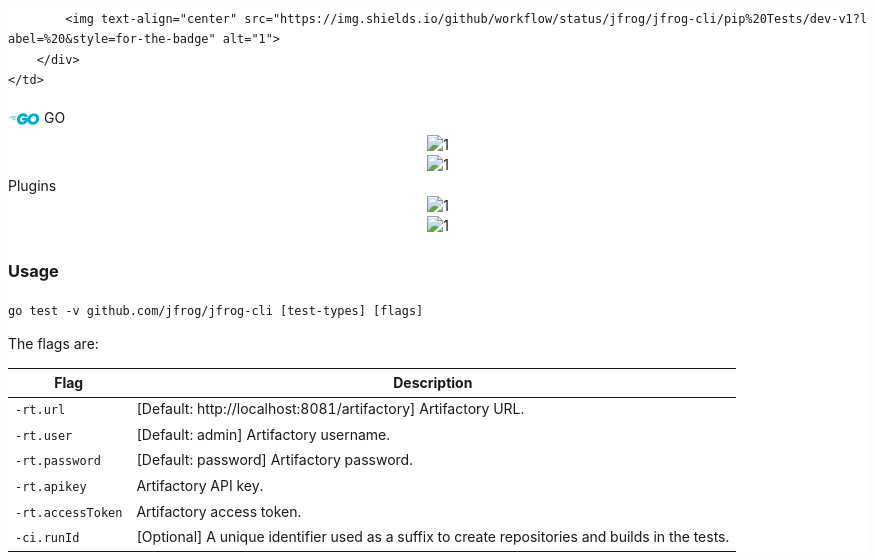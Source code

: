             <img text-align="center" src="https://img.shields.io/github/workflow/status/jfrog/jfrog-cli/pip%20Tests/dev-v1?label=%20&style=for-the-badge" alt="1">
        </div>
    </td>
  </tr>
  </tr>
  <tr>
    <td><img align="center" src="./images/go.png" alt="go"> GO</td>
    <td>
        <div align="center">
            <img text-align="center" src="https://img.shields.io/github/workflow/status/jfrog/jfrog-cli/GO%20Tests/v1?label=%20&style=for-the-badge" alt="1">
        </div>
    </td>
    <td>
        <div align="center">
            <img text-align="center" src="https://img.shields.io/github/workflow/status/jfrog/jfrog-cli/GO%20Tests/dev-v1?label=%20&style=for-the-badge" alt="1">
        </div>
    </td>
  </tr>
  <tr>
    <td>Plugins</td>
    <td>
        <div align="center">
            <img text-align="center" src="https://img.shields.io/github/workflow/status/jfrog/jfrog-cli/Plugins%20Tests/v1?label=%20&style=for-the-badge" alt="1">
        </div>
    </td>
    <td>
        <div align="center">
            <img text-align="center" src="https://img.shields.io/github/workflow/status/jfrog/jfrog-cli/Plugins%20Tests/dev-v1?label=%20&style=for-the-badge" alt="1">
        </div>
    </td>
  </tr>
  </tr>
</table>

### Usage

```
go test -v github.com/jfrog/jfrog-cli [test-types] [flags]
```

The flags are:

| Flag              | Description                                                                                     |
| ----------------- | ----------------------------------------------------------------------------------------------- |
| `-rt.url`         | [Default: http://localhost:8081/artifactory] Artifactory URL.                                   |
| `-rt.user`        | [Default: admin] Artifactory username.                                                          |
| `-rt.password`    | [Default: password] Artifactory password.                                                       |
| `-rt.apikey`      | Artifactory API key.                                                                            |
| `-rt.accessToken` | Artifactory access token.                                                                       |
| `-ci.runId`       | [Optional] A unique identifier used as a suffix to create repositories and builds in the tests. |
